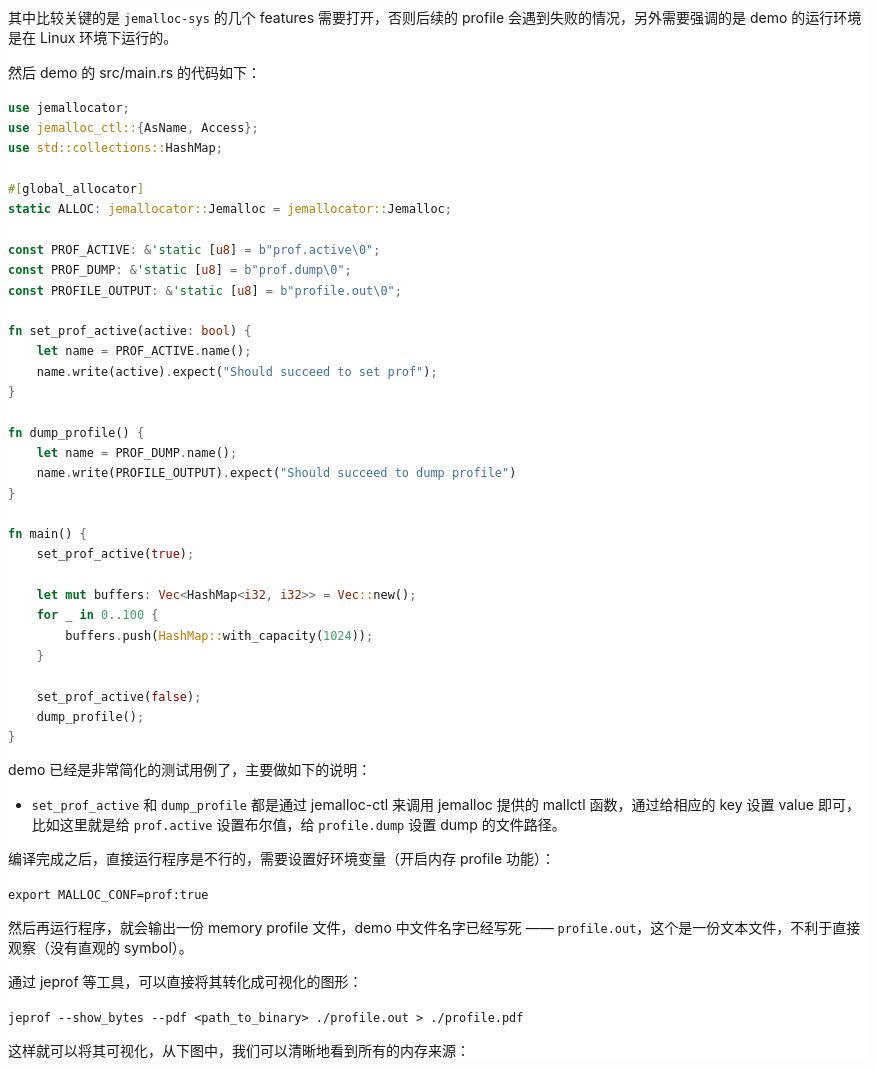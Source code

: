 其中比较关键的是 `jemalloc-sys` 的几个 features 需要打开，否则后续的 profile 会遇到失败的情况，另外需要强调的是 demo 的运行环境是在 Linux 环境下运行的。

然后 demo 的 src/main.rs 的代码如下：
```Rust
use jemallocator;
use jemalloc_ctl::{AsName, Access};
use std::collections::HashMap;

#[global_allocator]
static ALLOC: jemallocator::Jemalloc = jemallocator::Jemalloc;

const PROF_ACTIVE: &'static [u8] = b"prof.active\0";
const PROF_DUMP: &'static [u8] = b"prof.dump\0";
const PROFILE_OUTPUT: &'static [u8] = b"profile.out\0";

fn set_prof_active(active: bool) {
    let name = PROF_ACTIVE.name();
    name.write(active).expect("Should succeed to set prof");
}

fn dump_profile() {
    let name = PROF_DUMP.name();
    name.write(PROFILE_OUTPUT).expect("Should succeed to dump profile")
}

fn main() {
    set_prof_active(true);

    let mut buffers: Vec<HashMap<i32, i32>> = Vec::new();
    for _ in 0..100 {
		buffers.push(HashMap::with_capacity(1024));
    }

    set_prof_active(false);
    dump_profile();
}
```

demo 已经是非常简化的测试用例了，主要做如下的说明：
- `set_prof_active` 和 `dump_profile` 都是通过 jemalloc-ctl 来调用 jemalloc 提供的 mallctl 函数，通过给相应的 key 设置 value 即可，比如这里就是给 `prof.active` 设置布尔值，给 `profile.dump` 设置 dump 的文件路径。

编译完成之后，直接运行程序是不行的，需要设置好环境变量（开启内存 profile 功能）：
```
export MALLOC_CONF=prof:true
```
然后再运行程序，就会输出一份 memory profile 文件，demo 中文件名字已经写死 —— `profile.out`，这个是一份文本文件，不利于直接观察（没有直观的 symbol）。

通过 jeprof 等工具，可以直接将其转化成可视化的图形：
```
jeprof --show_bytes --pdf <path_to_binary> ./profile.out > ./profile.pdf
```

这样就可以将其可视化，从下图中，我们可以清晰地看到所有的内存来源：
